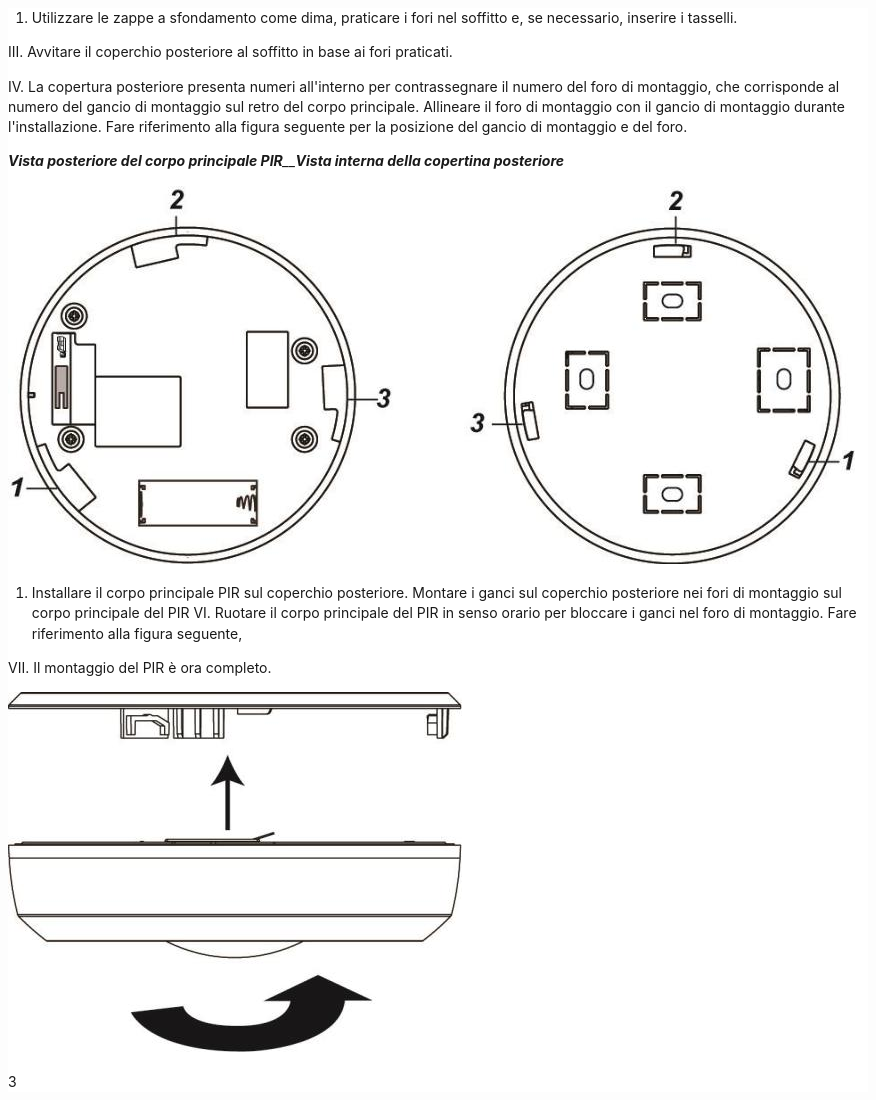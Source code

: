1.  Utilizzare le zappe a sfondamento come dima, praticare i fori nel soffitto e, se necessario, inserire i tasselli.

III. Avvitare il coperchio posteriore al soffitto in base ai fori praticati.

IV. La copertura posteriore presenta numeri all'interno per contrassegnare il numero del foro di montaggio, che corrisponde al numero del gancio di montaggio sul retro del corpo principale. Allineare il foro di montaggio con il gancio di montaggio durante l'installazione. Fare riferimento alla figura seguente per la posizione del gancio di montaggio e del foro.

_**Vista posteriore del corpo principale PIR**__**Vista interna della copertina posteriore**_

![](<.gitbook/assets/5 (13).jpeg>)

1.  Installare il corpo principale PIR sul coperchio posteriore. Montare i ganci sul coperchio posteriore nei fori di montaggio sul corpo principale del PIR VI. Ruotare il corpo principale del PIR in senso orario per bloccare i ganci nel foro di montaggio. Fare riferimento alla figura seguente,

VII. Il montaggio del PIR è ora completo.

![](<.gitbook/assets/6 (16).jpeg>)

3
